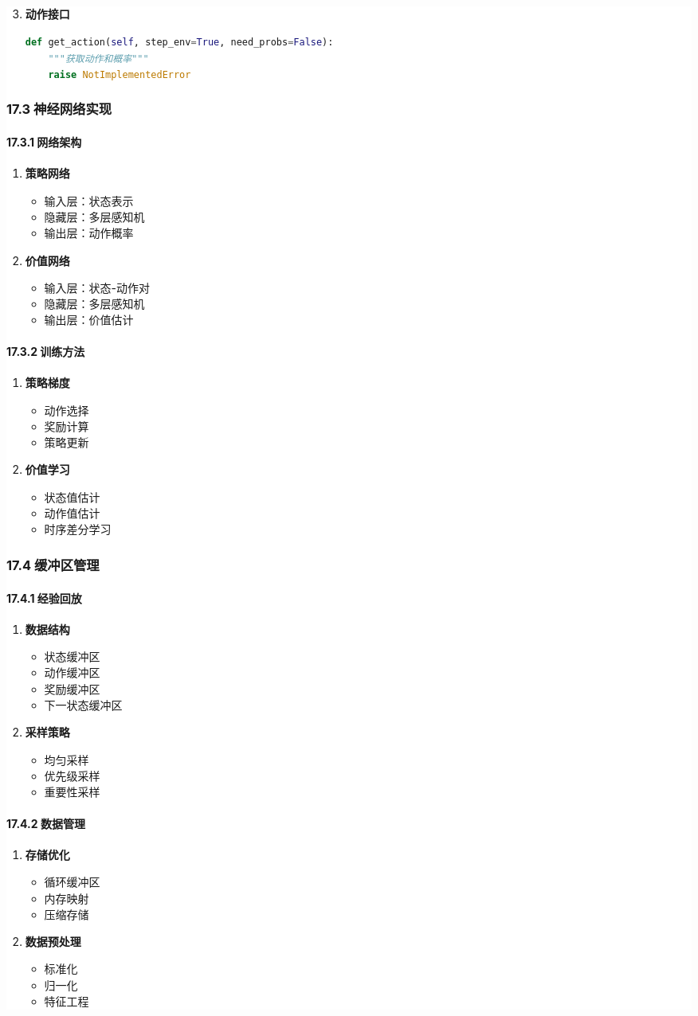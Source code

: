 3. **动作接口**
   ```python
   def get_action(self, step_env=True, need_probs=False):
       """获取动作和概率"""
       raise NotImplementedError
   ```

### 17.3 神经网络实现

#### 17.3.1 网络架构
1. **策略网络**
   - 输入层：状态表示
   - 隐藏层：多层感知机
   - 输出层：动作概率

2. **价值网络**
   - 输入层：状态-动作对
   - 隐藏层：多层感知机
   - 输出层：价值估计

#### 17.3.2 训练方法
1. **策略梯度**
   - 动作选择
   - 奖励计算
   - 策略更新

2. **价值学习**
   - 状态值估计
   - 动作值估计
   - 时序差分学习

### 17.4 缓冲区管理

#### 17.4.1 经验回放
1. **数据结构**
   - 状态缓冲区
   - 动作缓冲区
   - 奖励缓冲区
   - 下一状态缓冲区

2. **采样策略**
   - 均匀采样
   - 优先级采样
   - 重要性采样

#### 17.4.2 数据管理
1. **存储优化**
   - 循环缓冲区
   - 内存映射
   - 压缩存储

2. **数据预处理**
   - 标准化
   - 归一化
   - 特征工程
